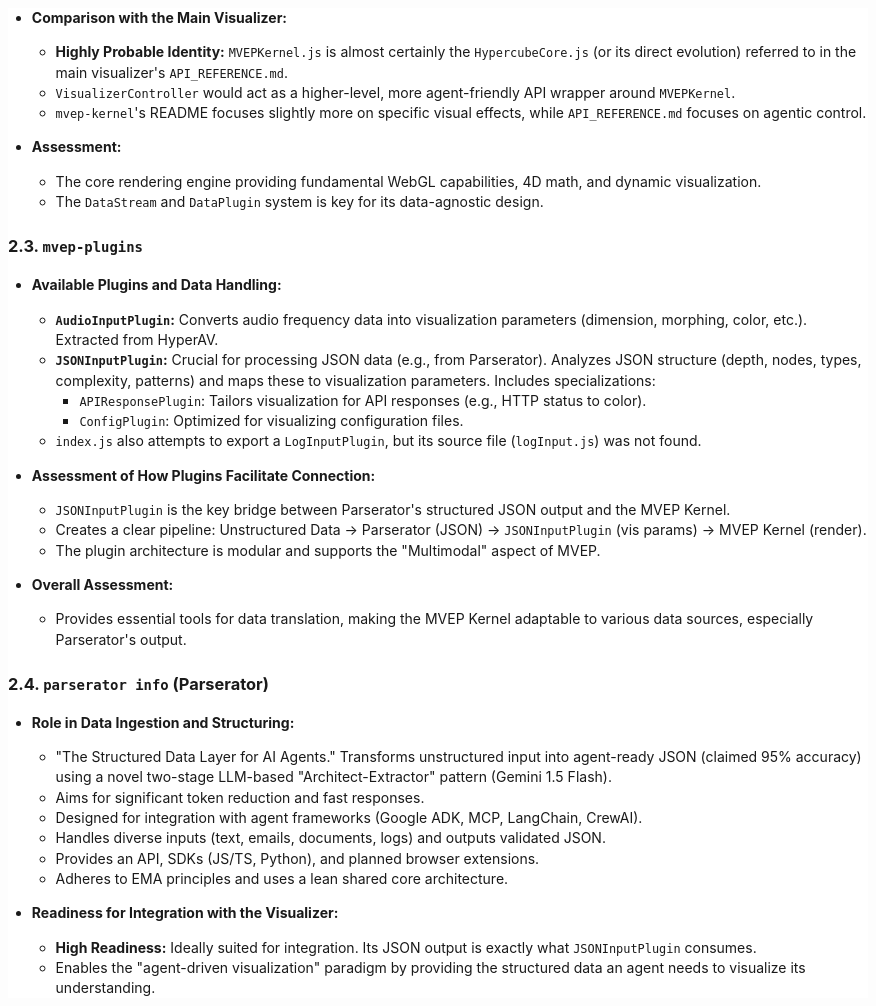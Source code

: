 *   **Comparison with the Main Visualizer:**
    *   **Highly Probable Identity:** `MVEPKernel.js` is almost certainly the `HypercubeCore.js` (or its direct evolution) referred to in the main visualizer's `API_REFERENCE.md`.
    *   `VisualizerController` would act as a higher-level, more agent-friendly API wrapper around `MVEPKernel`.
    *   `mvep-kernel`'s README focuses slightly more on specific visual effects, while `API_REFERENCE.md` focuses on agentic control.

*   **Assessment:**
    *   The core rendering engine providing fundamental WebGL capabilities, 4D math, and dynamic visualization.
    *   The `DataStream` and `DataPlugin` system is key for its data-agnostic design.

### 2.3. `mvep-plugins`

*   **Available Plugins and Data Handling:**
    *   **`AudioInputPlugin`:** Converts audio frequency data into visualization parameters (dimension, morphing, color, etc.). Extracted from HyperAV.
    *   **`JSONInputPlugin`:** Crucial for processing JSON data (e.g., from Parserator). Analyzes JSON structure (depth, nodes, types, complexity, patterns) and maps these to visualization parameters. Includes specializations:
        *   `APIResponsePlugin`: Tailors visualization for API responses (e.g., HTTP status to color).
        *   `ConfigPlugin`: Optimized for visualizing configuration files.
    *   `index.js` also attempts to export a `LogInputPlugin`, but its source file (`logInput.js`) was not found.

*   **Assessment of How Plugins Facilitate Connection:**
    *   `JSONInputPlugin` is the key bridge between Parserator's structured JSON output and the MVEP Kernel.
    *   Creates a clear pipeline: Unstructured Data -> Parserator (JSON) -> `JSONInputPlugin` (vis params) -> MVEP Kernel (render).
    *   The plugin architecture is modular and supports the "Multimodal" aspect of MVEP.

*   **Overall Assessment:**
    *   Provides essential tools for data translation, making the MVEP Kernel adaptable to various data sources, especially Parserator's output.

### 2.4. `parserator info` (Parserator)

*   **Role in Data Ingestion and Structuring:**
    *   "The Structured Data Layer for AI Agents." Transforms unstructured input into agent-ready JSON (claimed 95% accuracy) using a novel two-stage LLM-based "Architect-Extractor" pattern (Gemini 1.5 Flash).
    *   Aims for significant token reduction and fast responses.
    *   Designed for integration with agent frameworks (Google ADK, MCP, LangChain, CrewAI).
    *   Handles diverse inputs (text, emails, documents, logs) and outputs validated JSON.
    *   Provides an API, SDKs (JS/TS, Python), and planned browser extensions.
    *   Adheres to EMA principles and uses a lean shared core architecture.

*   **Readiness for Integration with the Visualizer:**
    *   **High Readiness:** Ideally suited for integration. Its JSON output is exactly what `JSONInputPlugin` consumes.
    *   Enables the "agent-driven visualization" paradigm by providing the structured data an agent needs to visualize its understanding.
